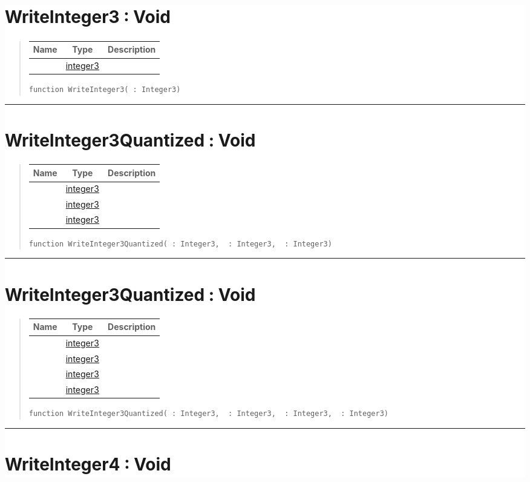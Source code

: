  #  WriteInteger3 : Void

> 
> |Name|Type|Description|
> |---|---|---|
> ||[integer3](https://github.com/ZilchEngine/ZilchDocs/blob/master/code_reference/nada_base_types/integer3.md)| |
> ``` lang=cpp, name=Nada
> function WriteInteger3( : Integer3)
> ``` 


---  
 #  WriteInteger3Quantized : Void

> 
> |Name|Type|Description|
> |---|---|---|
> ||[integer3](https://github.com/ZilchEngine/ZilchDocs/blob/master/code_reference/nada_base_types/integer3.md)| |
> ||[integer3](https://github.com/ZilchEngine/ZilchDocs/blob/master/code_reference/nada_base_types/integer3.md)| |
> ||[integer3](https://github.com/ZilchEngine/ZilchDocs/blob/master/code_reference/nada_base_types/integer3.md)| |
> ``` lang=cpp, name=Nada
> function WriteInteger3Quantized( : Integer3,  : Integer3,  : Integer3)
> ``` 


---  
 #  WriteInteger3Quantized : Void

> 
> |Name|Type|Description|
> |---|---|---|
> ||[integer3](https://github.com/ZilchEngine/ZilchDocs/blob/master/code_reference/nada_base_types/integer3.md)| |
> ||[integer3](https://github.com/ZilchEngine/ZilchDocs/blob/master/code_reference/nada_base_types/integer3.md)| |
> ||[integer3](https://github.com/ZilchEngine/ZilchDocs/blob/master/code_reference/nada_base_types/integer3.md)| |
> ||[integer3](https://github.com/ZilchEngine/ZilchDocs/blob/master/code_reference/nada_base_types/integer3.md)| |
> ``` lang=cpp, name=Nada
> function WriteInteger3Quantized( : Integer3,  : Integer3,  : Integer3,  : Integer3)
> ``` 


---  
 #  WriteInteger4 : Void
